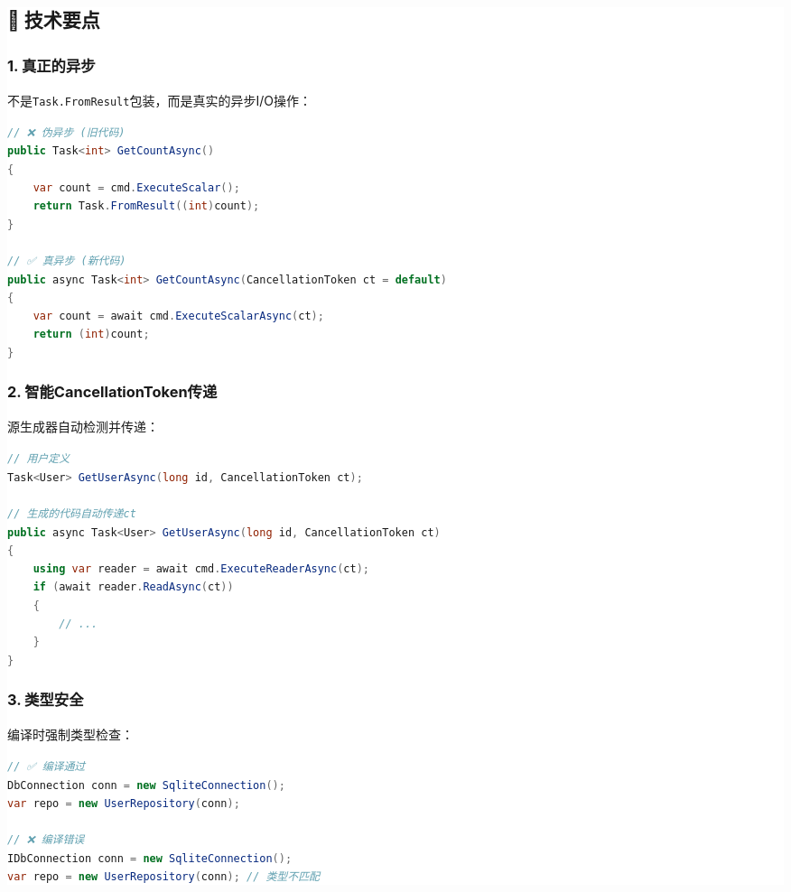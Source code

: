 ## 📝 技术要点

### 1. 真正的异步
不是`Task.FromResult`包装，而是真实的异步I/O操作：

```csharp
// ❌ 伪异步 (旧代码)
public Task<int> GetCountAsync()
{
    var count = cmd.ExecuteScalar();
    return Task.FromResult((int)count);
}

// ✅ 真异步 (新代码)
public async Task<int> GetCountAsync(CancellationToken ct = default)
{
    var count = await cmd.ExecuteScalarAsync(ct);
    return (int)count;
}
```

### 2. 智能CancellationToken传递
源生成器自动检测并传递：

```csharp
// 用户定义
Task<User> GetUserAsync(long id, CancellationToken ct);

// 生成的代码自动传递ct
public async Task<User> GetUserAsync(long id, CancellationToken ct)
{
    using var reader = await cmd.ExecuteReaderAsync(ct);
    if (await reader.ReadAsync(ct))
    {
        // ...
    }
}
```

### 3. 类型安全
编译时强制类型检查：

```csharp
// ✅ 编译通过
DbConnection conn = new SqliteConnection();
var repo = new UserRepository(conn);

// ❌ 编译错误
IDbConnection conn = new SqliteConnection();
var repo = new UserRepository(conn); // 类型不匹配
```
